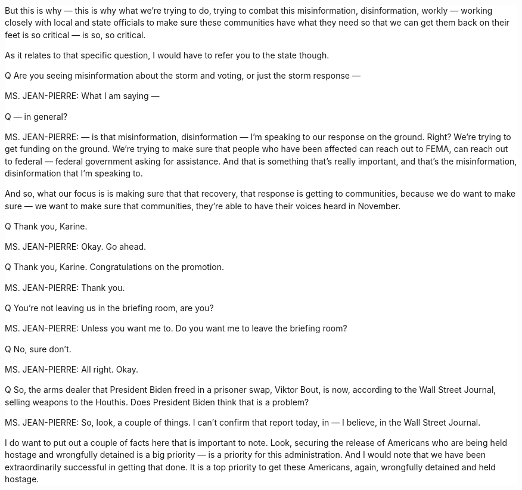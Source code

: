 But this is why — this is why what we’re trying to do, trying to combat
this misinformation, disinformation, workly — working closely with local
and state officials to make sure these communities have what they need
so that we can get them back on their feet is so critical — is so, so
critical.

As it relates to that specific question, I would have to refer you to
the state though.

Q Are you seeing misinformation about the storm and voting, or just the
storm response —

MS. JEAN-PIERRE: What I am saying —

Q — in general?

MS. JEAN-PIERRE: — is that misinformation, disinformation — I’m speaking
to our response on the ground. Right? We’re trying to get funding on the
ground. We’re trying to make sure that people who have been affected can
reach out to FEMA, can reach out to federal — federal government asking
for assistance. And that is something that’s really important, and
that’s the misinformation, disinformation that I’m speaking to.

And so, what our focus is is making sure that that recovery, that
response is getting to communities, because we do want to make sure — we
want to make sure that communities, they’re able to have their voices
heard in November.

Q Thank you, Karine.

MS. JEAN-PIERRE: Okay. Go ahead.

Q Thank you, Karine. Congratulations on the promotion.

MS. JEAN-PIERRE: Thank you.

Q You’re not leaving us in the briefing room, are you?

MS. JEAN-PIERRE: Unless you want me to. Do you want me to leave the
briefing room?

Q No, sure don’t.

MS. JEAN-PIERRE: All right. Okay.

Q So, the arms dealer that President Biden freed in a prisoner swap,
Viktor Bout, is now, according to the Wall Street Journal, selling
weapons to the Houthis. Does President Biden think that is a problem?

MS. JEAN-PIERRE: So, look, a couple of things. I can’t confirm that
report today, in — I believe, in the Wall Street Journal.

I do want to put out a couple of facts here that is important to note.
Look, securing the release of Americans who are being held hostage and
wrongfully detained is a big priority — is a priority for this
administration. And I would note that we have been extraordinarily
successful in getting that done. It is a top priority to get these
Americans, again, wrongfully detained and held hostage.

